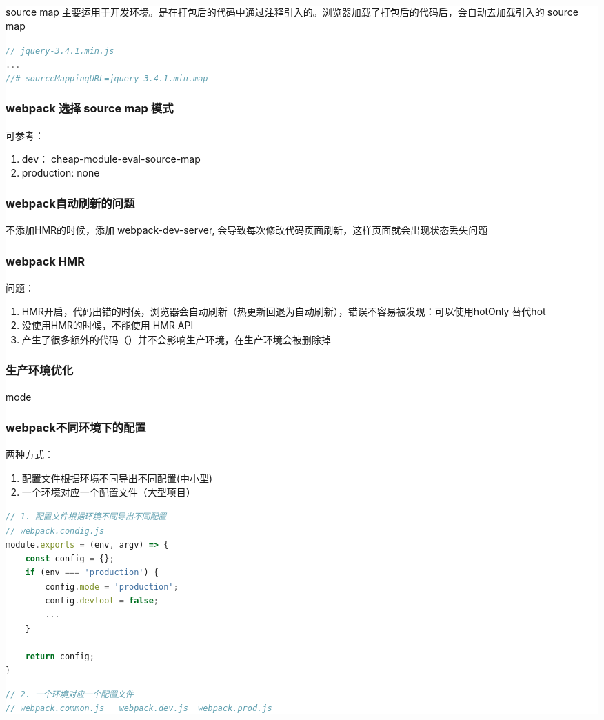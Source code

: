 source map 主要运用于开发环境。是在打包后的代码中通过注释引入的。浏览器加载了打包后的代码后，会自动去加载引入的 source map
```js
// jquery-3.4.1.min.js
...
//# sourceMappingURL=jquery-3.4.1.min.map
```

### webpack 选择 source map 模式

可参考：

1. dev： cheap-module-eval-source-map
2. production: none

### webpack自动刷新的问题

不添加HMR的时候，添加 webpack-dev-server, 会导致每次修改代码页面刷新，这样页面就会出现状态丢失问题

### webpack HMR

问题：
1. HMR开启，代码出错的时候，浏览器会自动刷新（热更新回退为自动刷新），错误不容易被发现：可以使用hotOnly 替代hot
2. 没使用HMR的时候，不能使用 HMR API
3. 产生了很多额外的代码（）并不会影响生产环境，在生产环境会被删除掉

### 生产环境优化

mode

### webpack不同环境下的配置

两种方式：

1. 配置文件根据环境不同导出不同配置(中小型)
2. 一个环境对应一个配置文件（大型项目）

```js
// 1. 配置文件根据环境不同导出不同配置
// webpack.condig.js
module.exports = (env, argv) => {
    const config = {};
    if (env === 'production') {
        config.mode = 'production';
        config.devtool = false;
        ...
    }

    return config;
}
```

```js
// 2. 一个环境对应一个配置文件
// webpack.common.js   webpack.dev.js  webpack.prod.js 
```
